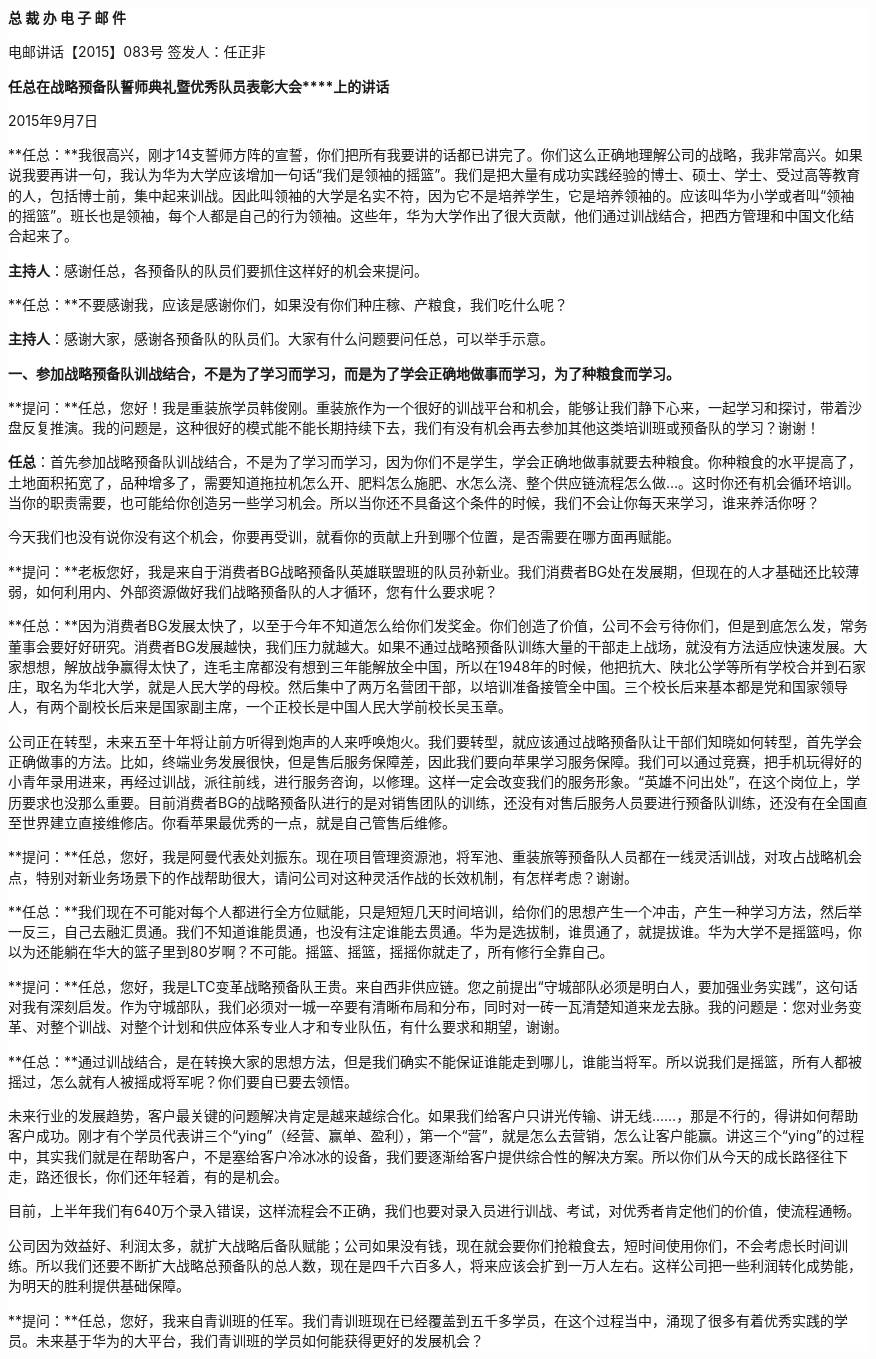 **总 裁 办 电 子 邮 件**

 

电邮讲话【2015】083号              签发人：任正非

**任总在战略预备队誓师典礼暨优秀队员表彰大会****上的讲话**

 

2015年9月7日

**任总：**我很高兴，刚才14支誓师方阵的宣誓，你们把所有我要讲的话都已讲完了。你们这么正确地理解公司的战略，我非常高兴。如果说我要再讲一句，我认为华为大学应该增加一句话“我们是领袖的摇篮”。我们是把大量有成功实践经验的博士、硕士、学士、受过高等教育的人，包括博士前，集中起来训战。因此叫领袖的大学是名实不符，因为它不是培养学生，它是培养领袖的。应该叫华为小学或者叫“领袖的摇篮”。班长也是领袖，每个人都是自己的行为领袖。这些年，华为大学作出了很大贡献，他们通过训战结合，把西方管理和中国文化结合起来了。

**主持人**：感谢任总，各预备队的队员们要抓住这样好的机会来提问。

**任总：**不要感谢我，应该是感谢你们，如果没有你们种庄稼、产粮食，我们吃什么呢？

**主持人**：感谢大家，感谢各预备队的队员们。大家有什么问题要问任总，可以举手示意。

**一、参加战略预备队训战结合，不是为了学习而学习，而是为了学会正确地做事而学习，为了种粮食而学习。**

**提问：**任总，您好！我是重装旅学员韩俊刚。重装旅作为一个很好的训战平台和机会，能够让我们静下心来，一起学习和探讨，带着沙盘反复推演。我的问题是，这种很好的模式能不能长期持续下去，我们有没有机会再去参加其他这类培训班或预备队的学习？谢谢！

**任总**：首先参加战略预备队训战结合，不是为了学习而学习，因为你们不是学生，学会正确地做事就要去种粮食。你种粮食的水平提高了，土地面积拓宽了，品种增多了，需要知道拖拉机怎么开、肥料怎么施肥、水怎么浇、整个供应链流程怎么做…。这时你还有机会循环培训。当你的职责需要，也可能给你创造另一些学习机会。所以当你还不具备这个条件的时候，我们不会让你每天来学习，谁来养活你呀？

今天我们也没有说你没有这个机会，你要再受训，就看你的贡献上升到哪个位置，是否需要在哪方面再赋能。

**提问：**老板您好，我是来自于消费者BG战略预备队英雄联盟班的队员孙新业。我们消费者BG处在发展期，但现在的人才基础还比较薄弱，如何利用内、外部资源做好我们战略预备队的人才循环，您有什么要求呢？

**任总：**因为消费者BG发展太快了，以至于今年不知道怎么给你们发奖金。你们创造了价值，公司不会亏待你们，但是到底怎么发，常务董事会要好好研究。消费者BG发展越快，我们压力就越大。如果不通过战略预备队训练大量的干部走上战场，就没有方法适应快速发展。大家想想，解放战争赢得太快了，连毛主席都没有想到三年能解放全中国，所以在1948年的时候，他把抗大、陕北公学等所有学校合并到石家庄，取名为华北大学，就是人民大学的母校。然后集中了两万名营团干部，以培训准备接管全中国。三个校长后来基本都是党和国家领导人，有两个副校长后来是国家副主席，一个正校长是中国人民大学前校长吴玉章。

公司正在转型，未来五至十年将让前方听得到炮声的人来呼唤炮火。我们要转型，就应该通过战略预备队让干部们知晓如何转型，首先学会正确做事的方法。比如，终端业务发展很快，但是售后服务保障差，因此我们要向苹果学习服务保障。我们可以通过竞赛，把手机玩得好的小青年录用进来，再经过训战，派往前线，进行服务咨询，以修理。这样一定会改变我们的服务形象。“英雄不问出处”，在这个岗位上，学历要求也没那么重要。目前消费者BG的战略预备队进行的是对销售团队的训练，还没有对售后服务人员要进行预备队训练，还没有在全国直至世界建立直接维修店。你看苹果最优秀的一点，就是自己管售后维修。

**提问：**任总，您好，我是阿曼代表处刘振东。现在项目管理资源池，将军池、重装旅等预备队人员都在一线灵活训战，对攻占战略机会点，特别对新业务场景下的作战帮助很大，请问公司对这种灵活作战的长效机制，有怎样考虑？谢谢。

**任总：**我们现在不可能对每个人都进行全方位赋能，只是短短几天时间培训，给你们的思想产生一个冲击，产生一种学习方法，然后举一反三，自己去融汇贯通。我们不知道谁能贯通，也没有注定谁能去贯通。华为是选拔制，谁贯通了，就提拔谁。华为大学不是摇篮吗，你以为还能躺在华大的篮子里到80岁啊？不可能。摇篮、摇篮，摇摇你就走了，所有修行全靠自己。

**提问：**任总，您好，我是LTC变革战略预备队王贵。来自西非供应链。您之前提出“守城部队必须是明白人，要加强业务实践”，这句话对我有深刻启发。作为守城部队，我们必须对一城一卒要有清晰布局和分布，同时对一砖一瓦清楚知道来龙去脉。我的问题是：您对业务变革、对整个训战、对整个计划和供应体系专业人才和专业队伍，有什么要求和期望，谢谢。

**任总：**通过训战结合，是在转换大家的思想方法，但是我们确实不能保证谁能走到哪儿，谁能当将军。所以说我们是摇篮，所有人都被摇过，怎么就有人被摇成将军呢？你们要自已要去领悟。

未来行业的发展趋势，客户最关键的问题解决肯定是越来越综合化。如果我们给客户只讲光传输、讲无线……，那是不行的，得讲如何帮助客户成功。刚才有个学员代表讲三个“ying”（经营、赢单、盈利），第一个“营”，就是怎么去营销，怎么让客户能赢。讲这三个“ying”的过程中，其实我们就是在帮助客户，不是塞给客户冷冰冰的设备，我们要逐渐给客户提供综合性的解决方案。所以你们从今天的成长路径往下走，路还很长，你们还年轻着，有的是机会。

目前，上半年我们有640万个录入错误，这样流程会不正确，我们也要对录入员进行训战、考试，对优秀者肯定他们的价值，使流程通畅。

公司因为效益好、利润太多，就扩大战略后备队赋能；公司如果没有钱，现在就会要你们抢粮食去，短时间使用你们，不会考虑长时间训练。所以我们还要不断扩大战略总预备队的总人数，现在是四千六百多人，将来应该会扩到一万人左右。这样公司把一些利润转化成势能，为明天的胜利提供基础保障。

**提问：**任总，您好，我来自青训班的任军。我们青训班现在已经覆盖到五千多学员，在这个过程当中，涌现了很多有着优秀实践的学员。未来基于华为的大平台，我们青训班的学员如何能获得更好的发展机会？
